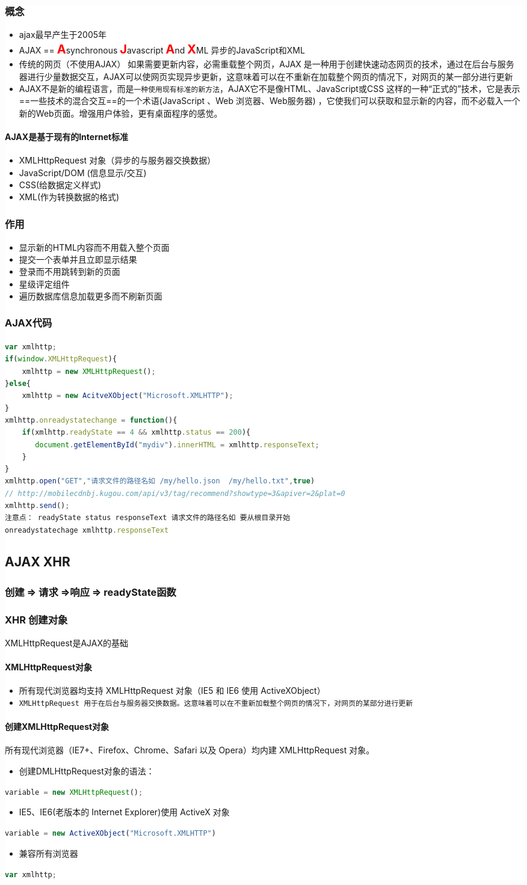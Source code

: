 ### 概念
- ajax最早产生于2005年
- AJAX ==  <b style="color:red;font-size:20px">A</b>synchronous <b style="color:red;font-size:20px">J</b>avascript <b style="color:red;font-size:20px">A</b>nd <b style="color:red;font-size:20px">X</b>ML 异步的JavaScript和XML
- 传统的网页（不使用AJAX） 如果需要更新内容，必需重载整个网页，AJAX 是一种用于创建快速动态网页的技术，通过在后台与服务器进行少量数据交互，AJAX可以使网页实现异步更新，这意味着可以在不重新在加载整个网页的情况下，对网页的某一部分进行更新
- AJAX不是新的编程语言，而是``一种使用现有标准的新方法``，AJAX它不是像HTML、JavaScript或CSS 这样的一种“正式的”技术，它是表示 ==一些技术的混合交互==的一个术语(JavaScript 、Web 浏览器、Web服务器) ，它使我们可以获取和显示新的内容，而不必载入一个新的Web页面。增强用户体验，更有桌面程序的感觉。
#### AJAX是基于现有的Internet标准
- XMLHttpRequest 对象（异步的与服务器交换数据）
- JavaScript/DOM (信息显示/交互)
- CSS(给数据定义样式)
- XML(作为转换数据的格式)
### 作用
- 显示新的HTML内容而不用载入整个页面
- 提交一个表单并且立即显示结果
- 登录而不用跳转到新的页面
- 星级评定组件
- 遍历数据库信息加载更多而不刷新页面
### AJAX代码
```js
var xmlhttp;
if(window.XMLHttpRequest){
	xmlhttp = new XMLHttpRequest();
}else{
	xmlhttp = new AcitveXObject("Microsoft.XMLHTTP");
}
xmlhttp.onreadystatechange = function(){
    if(xmlhttp.readyState == 4 && xmlhttp.status == 200){
       document.getElementById("mydiv").innerHTML = xmlhttp.responseText;
    }
}
xmlhttp.open("GET","请求文件的路径名如 /my/hello.json  /my/hello.txt",true) 
// http://mobilecdnbj.kugou.com/api/v3/tag/recommend?showtype=3&apiver=2&plat=0
xmlhttp.send();
注意点： readyState status responseText 请求文件的路径名如 要从根目录开始
onreadystatechage xmlhttp.responseText
```
## AJAX XHR
### 创建 => 请求 =>响应 => readyState函数
### XHR 创建对象
XMLHttpRequest是AJAX的基础
#### XMLHttpRequest对象
- 所有现代浏览器均支持 XMLHttpRequest 对象（IE5 和 IE6 使用 ActiveXObject）
- `XMLHttpRequest 用于在后台与服务器交换数据。这意味着可以在不重新加载整个网页的情况下，对网页的某部分进行更新`
#### 创建XMLHttpRequest对象
所有现代浏览器（IE7+、Firefox、Chrome、Safari 以及 Opera）均内建 XMLHttpRequest 对象。
- 创建DMLHttpRequest对象的语法：
```js
variable = new XMLHttpRequest();
```
- IE5、IE6(老版本的 Internet Explorer)使用 ActiveX 对象
```js
variable = new ActiveXObject("Microsoft.XMLHTTP")
```
- 兼容所有浏览器
```js
var xmlhttp;
```